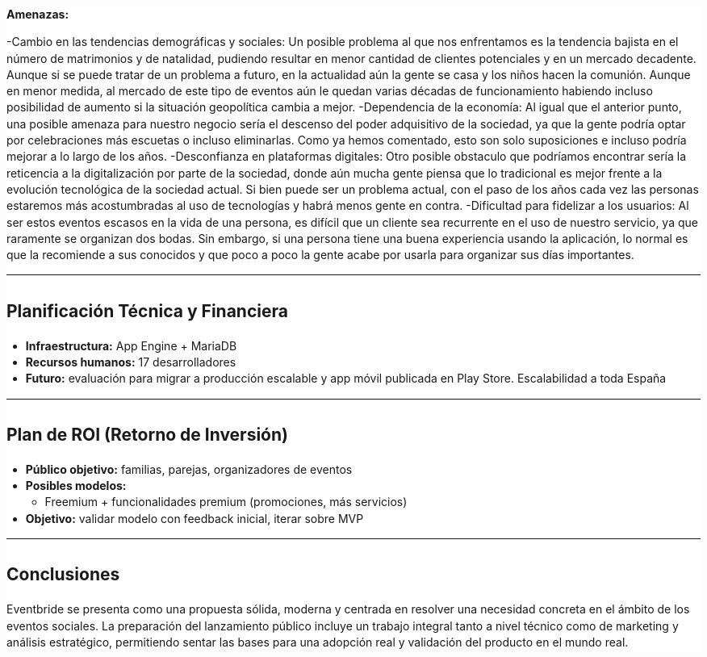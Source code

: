 **Amenazas:**

-Cambio en las tendencias demográficas y sociales: Un posible problema al que nos enfrentamos es la tendencia bajista en el número de matrimonios y de natalidad, pudiendo resultar en menor cantidad de clientes potenciales y en un mercado decadente. Aunque si se puede tratar de un problema a futuro, en la actualidad aún la gente se casa y los niños hacen la comunión. Aunque en menor medida, al mercado de este tipo de eventos aún le quedan varias décadas de funcionamiento habiendo incluso posibilidad de aumento si la situación geopolítica cambia a mejor.
-Dependencia de la economía: Al igual que el anterior punto, una posible amenaza para nuestro negocio sería el descenso del poder adquisitivo de la sociedad, ya que la gente podría optar por celebraciones más escuetas o incluso eliminarlas. Como ya hemos comentado, esto son solo suposiciones e incluso podría mejorar a lo largo de los años.
-Desconfianza en plataformas digitales: Otro posible obstaculo que podríamos encontrar sería la reticencia a la digitalización por parte de la sociedad, donde aún mucha gente piensa que lo tradicional es mejor frente a la evolución tecnológica de la sociedad actual. Si bien puede ser un problema actual, con el paso de los años cada vez las personas estaremos más acostumbradas al uso de tecnologías y habrá menos gente en contra.
-Dificultad para fidelizar a los usuarios: Al ser estos eventos escasos en la vida de una persona, es difícil que un cliente sea recurrente en el uso de nuestro servicio, ya que raramente se organizan dos bodas. Sin embargo, si una persona tiene una buena experiencia usando la aplicación, lo normal es que la recomiende a sus conocidos y que 	poco a poco la gente acabe por usarla para organizar sus días importantes.

---

<div id='planificacion'></div>

## Planificación Técnica y Financiera

- **Infraestructura:** App Engine + MariaDB
- **Recursos humanos:** 17 desarrolladores  
- **Futuro:** evaluación para migrar a producción escalable y app móvil publicada en Play Store. Escalabilidad a toda España

---

<div id='roi'></div>

## Plan de ROI (Retorno de Inversión)

- **Público objetivo:** familias, parejas, organizadores de eventos
- **Posibles modelos:**
  - Freemium + funcionalidades premium (promociones, más servicios)
- **Objetivo:** validar modelo con feedback inicial, iterar sobre MVP
---

<div id='conclusiones'></div>

## Conclusiones

Eventbride se presenta como una propuesta sólida, moderna y centrada en resolver una necesidad concreta en el ámbito de los eventos sociales. La preparación del lanzamiento público incluye un trabajo integral tanto a nivel técnico como de marketing y análisis estratégico, permitiendo sentar las bases para una adopción real y validación del producto en el mundo real.
